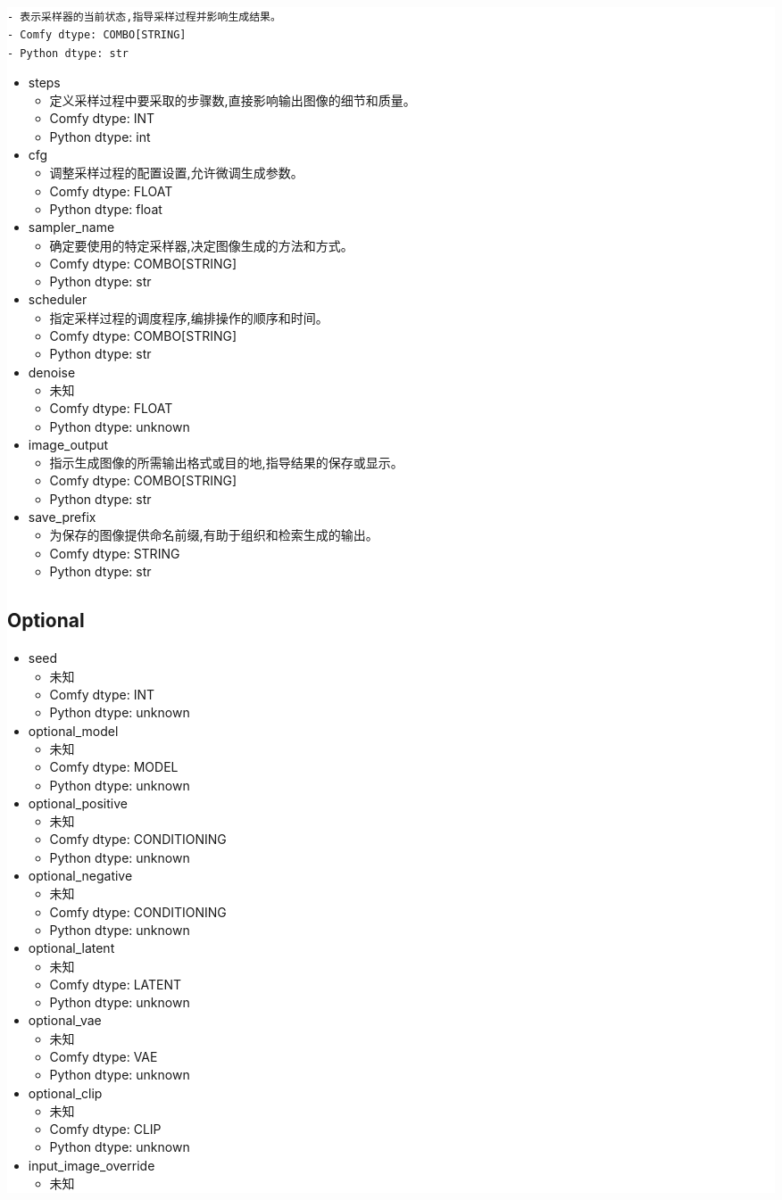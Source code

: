     - 表示采样器的当前状态,指导采样过程并影响生成结果。
    - Comfy dtype: COMBO[STRING]
    - Python dtype: str
- steps
    - 定义采样过程中要采取的步骤数,直接影响输出图像的细节和质量。
    - Comfy dtype: INT
    - Python dtype: int
- cfg
    - 调整采样过程的配置设置,允许微调生成参数。
    - Comfy dtype: FLOAT
    - Python dtype: float
- sampler_name
    - 确定要使用的特定采样器,决定图像生成的方法和方式。
    - Comfy dtype: COMBO[STRING]
    - Python dtype: str
- scheduler
    - 指定采样过程的调度程序,编排操作的顺序和时间。
    - Comfy dtype: COMBO[STRING]
    - Python dtype: str
- denoise
    - 未知
    - Comfy dtype: FLOAT
    - Python dtype: unknown
- image_output
    - 指示生成图像的所需输出格式或目的地,指导结果的保存或显示。
    - Comfy dtype: COMBO[STRING]
    - Python dtype: str
- save_prefix
    - 为保存的图像提供命名前缀,有助于组织和检索生成的输出。
    - Comfy dtype: STRING
    - Python dtype: str
## Optional
- seed
    - 未知
    - Comfy dtype: INT
    - Python dtype: unknown
- optional_model
    - 未知
    - Comfy dtype: MODEL
    - Python dtype: unknown
- optional_positive
    - 未知
    - Comfy dtype: CONDITIONING
    - Python dtype: unknown
- optional_negative
    - 未知
    - Comfy dtype: CONDITIONING
    - Python dtype: unknown
- optional_latent
    - 未知
    - Comfy dtype: LATENT
    - Python dtype: unknown
- optional_vae
    - 未知
    - Comfy dtype: VAE
    - Python dtype: unknown
- optional_clip
    - 未知
    - Comfy dtype: CLIP
    - Python dtype: unknown
- input_image_override
    - 未知